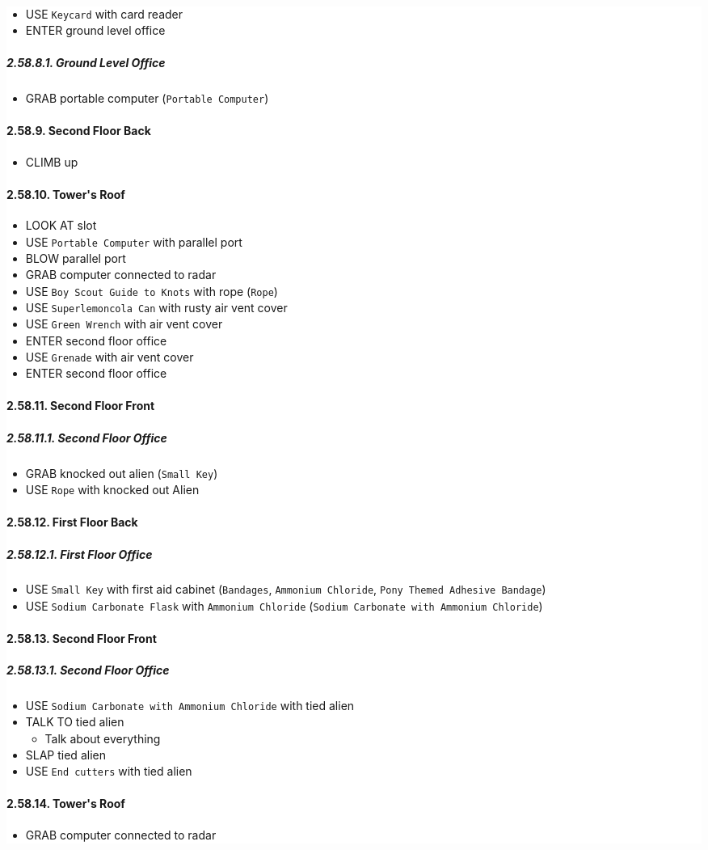 - USE `Keycard` with card reader
- ENTER ground level office

##### 2.58.8.1. Ground Level Office

- GRAB portable computer (`Portable Computer`)

#### 2.58.9. Second Floor Back

- CLIMB up

#### 2.58.10. Tower's Roof

- LOOK AT slot
- USE `Portable Computer` with parallel port
- BLOW parallel port
- GRAB computer connected to radar
- USE `Boy Scout Guide to Knots` with rope (`Rope`)
- USE `Superlemoncola Can` with rusty air vent cover
- USE `Green Wrench` with air vent cover
- ENTER second floor office
- USE `Grenade` with air vent cover
- ENTER second floor office

#### 2.58.11. Second Floor Front

##### 2.58.11.1. Second Floor Office

- GRAB knocked out alien (`Small Key`)
- USE `Rope` with knocked out Alien

#### 2.58.12. First Floor Back

##### 2.58.12.1. First Floor Office

- USE `Small Key` with first aid cabinet (`Bandages`, `Ammonium Chloride`, `Pony Themed Adhesive Bandage`)
- USE `Sodium Carbonate Flask` with `Ammonium Chloride` (`Sodium Carbonate with Ammonium Chloride`)

#### 2.58.13. Second Floor Front

##### 2.58.13.1. Second Floor Office

- USE `Sodium Carbonate with Ammonium Chloride` with tied alien
- TALK TO tied alien
  - Talk about everything
- SLAP tied alien
- USE `End cutters` with tied alien

#### 2.58.14. Tower's Roof

- GRAB computer connected to radar
